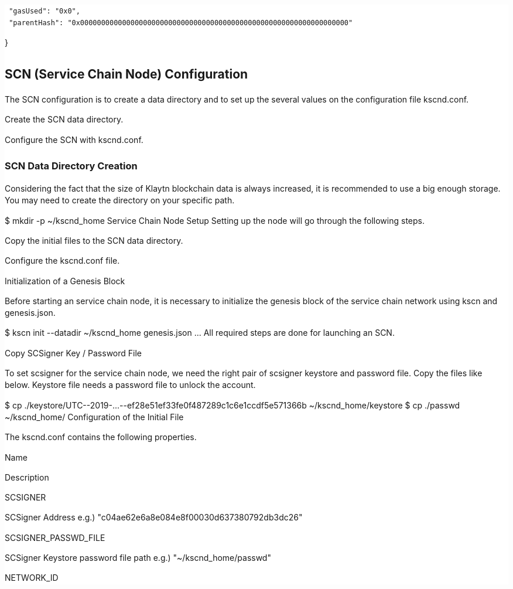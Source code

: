      "gasUsed": "0x0",
     "parentHash": "0x0000000000000000000000000000000000000000000000000000000000000000"
}
## SCN (Service Chain Node) Configuration
The SCN configuration is to create a data directory and to set up the several values on the configuration file kscnd.conf.

Create the SCN data directory.

Configure the SCN with kscnd.conf.

### SCN Data Directory Creation
Considering the fact that the size of Klaytn blockchain data is always increased, it is recommended to use a big enough storage. You may need to create the directory on your specific path.

$ mkdir -p ~/kscnd_home
Service Chain Node Setup
Setting up the node will go through the following steps.

Copy the initial files to the SCN data directory.

Configure the kscnd.conf file.

Initialization of a Genesis Block

Before starting an service chain node, it is necessary to initialize the genesis block of the service chain network using kscn and genesis.json.

$ kscn init --datadir ~/kscnd_home genesis.json
...
All required steps are done for launching an SCN.

Copy SCSigner Key / Password File

To set scsigner for the service chain node, we need the right pair of scsigner keystore and password file. Copy the files like below. Keystore file needs a password file to unlock the account.

$ cp ./keystore/UTC--2019-...--ef28e51ef33fe0f487289c1c6e1ccdf5e571366b ~/kscnd_home/keystore
$ cp ./passwd ~/kscnd_home/
Configuration of the Initial File

The kscnd.conf contains the following properties.

Name

Description

SCSIGNER

SCSigner Address 
 e.g.) "c04ae62e6a8e084e8f00030d637380792db3dc26"

SCSIGNER_PASSWD_FILE

SCSigner Keystore password file path
 e.g.) "~/kscnd_home/passwd"

NETWORK_ID
